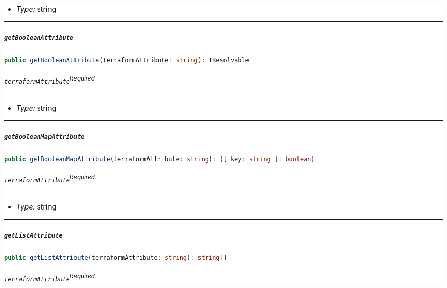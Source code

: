 - *Type:* string

---

##### `getBooleanAttribute` <a name="getBooleanAttribute" id="rhizo-co-terraform-provider-oci.mediaServicesStreamDistributionChannel.MediaServicesStreamDistributionChannelLocksOutputReference.getBooleanAttribute"></a>

```typescript
public getBooleanAttribute(terraformAttribute: string): IResolvable
```

###### `terraformAttribute`<sup>Required</sup> <a name="terraformAttribute" id="rhizo-co-terraform-provider-oci.mediaServicesStreamDistributionChannel.MediaServicesStreamDistributionChannelLocksOutputReference.getBooleanAttribute.parameter.terraformAttribute"></a>

- *Type:* string

---

##### `getBooleanMapAttribute` <a name="getBooleanMapAttribute" id="rhizo-co-terraform-provider-oci.mediaServicesStreamDistributionChannel.MediaServicesStreamDistributionChannelLocksOutputReference.getBooleanMapAttribute"></a>

```typescript
public getBooleanMapAttribute(terraformAttribute: string): {[ key: string ]: boolean}
```

###### `terraformAttribute`<sup>Required</sup> <a name="terraformAttribute" id="rhizo-co-terraform-provider-oci.mediaServicesStreamDistributionChannel.MediaServicesStreamDistributionChannelLocksOutputReference.getBooleanMapAttribute.parameter.terraformAttribute"></a>

- *Type:* string

---

##### `getListAttribute` <a name="getListAttribute" id="rhizo-co-terraform-provider-oci.mediaServicesStreamDistributionChannel.MediaServicesStreamDistributionChannelLocksOutputReference.getListAttribute"></a>

```typescript
public getListAttribute(terraformAttribute: string): string[]
```

###### `terraformAttribute`<sup>Required</sup> <a name="terraformAttribute" id="rhizo-co-terraform-provider-oci.mediaServicesStreamDistributionChannel.MediaServicesStreamDistributionChannelLocksOutputReference.getListAttribute.parameter.terraformAttribute"></a>
